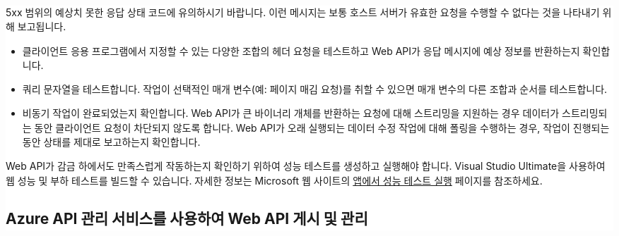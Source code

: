 5xx 범위의 예상치 못한 응답 상태 코드에 유의하시기 바랍니다. 이런 메시지는 보통 호스트 서버가 유효한 요청을 수행할 수 없다는 것을 나타내기 위해 보고됩니다.

- 클라이언트 응용 프로그램에서 지정할 수 있는 다양한 조합의 헤더 요청을 테스트하고 Web API가 응답 메시지에 예상 정보를 반환하는지 확인합니다.

- 쿼리 문자열을 테스트합니다. 작업이 선택적인 매개 변수(예: 페이지 매김 요청)를 취할 수 있으면 매개 변수의 다른 조합과 순서를 테스트합니다.

- 비동기 작업이 완료되었는지 확인합니다. Web API가 큰 바이너리 개체를 반환하는 요청에 대해 스트리밍을 지원하는 경우 데이터가 스트리밍되는 동안 클라이언트 요청이 차단되지 않도록 합니다. Web API가 오래 실행되는 데이터 수정 작업에 대해 폴링을 수행하는 경우, 작업이 진행되는 동안 상태를 제대로 보고하는지 확인합니다.

Web API가 감금 하에서도 만족스럽게 작동하는지 확인하기 위하여 성능 테스트를 생성하고 실행해야 합니다. Visual Studio Ultimate을 사용하여 웹 성능 및 부하 테스트를 빌드할 수 있습니다. 자세한 정보는 Microsoft 웹 사이트의 [앱에서 성능 테스트 실행](https://msdn.microsoft.com/library/dn250793.aspx) 페이지를 참조하세요.

## Azure API 관리 서비스를 사용하여 Web API 게시 및 관리

